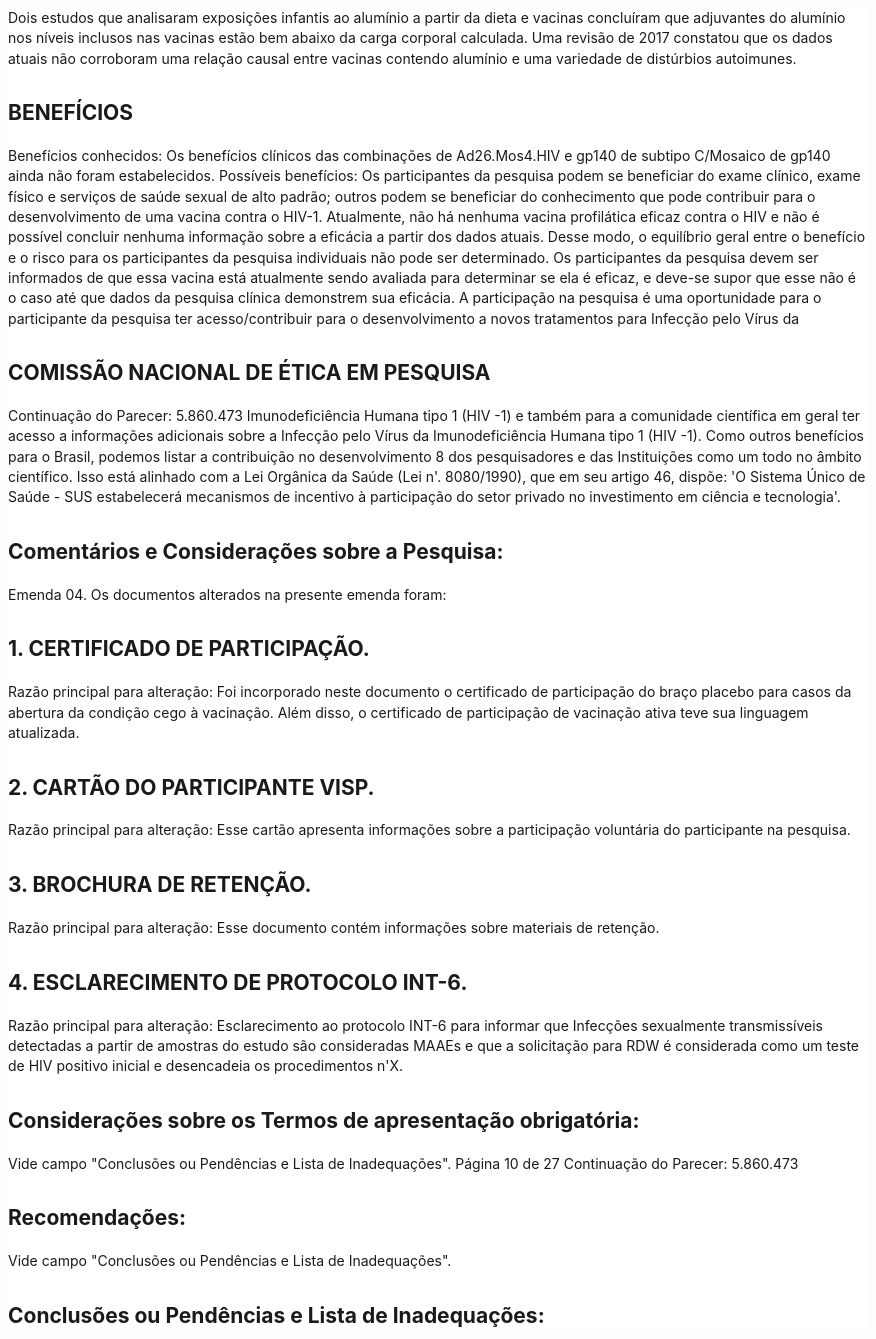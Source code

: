 Dois estudos que analisaram exposições infantis ao alumínio a partir da dieta e vacinas concluíram que adjuvantes do alumínio nos níveis inclusos nas vacinas estão bem abaixo da carga corporal calculada. Uma revisão de 2017 constatou que os dados atuais não corroboram uma relação causal entre vacinas contendo alumínio e uma variedade de distúrbios autoimunes.
## BENEFÍCIOS
Benefícios conhecidos: Os benefícios clínicos das combinações de Ad26.Mos4.HIV e gp140 de subtipo C/Mosaico de gp140 ainda não foram estabelecidos.
Possíveis benefícios: Os participantes da pesquisa podem se beneficiar do exame clínico, exame físico e serviços de saúde sexual de alto padrão; outros podem se beneficiar do conhecimento que pode contribuir para o desenvolvimento de uma vacina contra o HIV-1. Atualmente, não há nenhuma vacina profilática eficaz contra o HIV e não é possível concluir nenhuma informação sobre a eficácia a partir dos dados atuais. Desse modo, o equilíbrio geral entre o benefício e o risco para os participantes da pesquisa individuais não pode ser determinado. Os participantes da pesquisa devem ser informados de que essa vacina está atualmente sendo avaliada para determinar se ela é eficaz, e deve-se supor que esse não é o caso até que dados da pesquisa clínica demonstrem sua eficácia.
A participação na pesquisa é uma oportunidade para o participante da pesquisa ter acesso/contribuir para o desenvolvimento a novos tratamentos para Infecção pelo Vírus da
## COMISSÃO NACIONAL DE ÉTICA EM PESQUISA

Continuação do Parecer: 5.860.473
Imunodeficiência Humana tipo 1 (HIV -1) e também para a comunidade científica em geral ter acesso a informações adicionais sobre a Infecção pelo Vírus da Imunodeficiência Humana tipo 1 (HIV -1). Como outros benefícios para o Brasil, podemos listar a contribuição no desenvolvimento 8 dos pesquisadores e das Instituições como um todo no âmbito científico. Isso está alinhado com a Lei Orgânica da Saúde (Lei n'. 8080/1990), que em seu artigo 46, dispõe: 'O Sistema Único de Saúde - SUS estabelecerá mecanismos de incentivo à participação do setor privado no investimento em ciência e tecnologia'.
## Comentários e Considerações sobre a Pesquisa:
Emenda 04.
Os documentos alterados na presente emenda foram:
## 1. CERTIFICADO DE PARTICIPAÇÃO.
Razão principal para alteração: Foi incorporado neste documento o certificado de participação do braço placebo para casos da abertura da condição cego à vacinação. Além disso, o certificado de participação de vacinação ativa teve sua linguagem atualizada.
## 2. CARTÃO DO PARTICIPANTE VISP.
Razão principal para alteração: Esse cartão apresenta informações sobre a participação voluntária do participante na pesquisa.
## 3. BROCHURA DE RETENÇÃO.
Razão principal para alteração: Esse documento contém informações sobre materiais de retenção.
## 4. ESCLARECIMENTO DE PROTOCOLO INT-6.
Razão principal para alteração: Esclarecimento ao protocolo INT-6 para informar que Infecções sexualmente transmissíveis detectadas a partir de amostras do estudo são consideradas MAAEs e que a solicitação para RDW é considerada como um teste de HIV positivo inicial e desencadeia os procedimentos n'X.
## Considerações sobre os Termos de apresentação obrigatória:
Vide campo "Conclusões ou Pendências e Lista de Inadequações".
Página 10 de 27
Continuação do Parecer: 5.860.473
## Recomendações:
Vide campo "Conclusões ou Pendências e Lista de Inadequações".
## Conclusões ou Pendências e Lista de Inadequações: